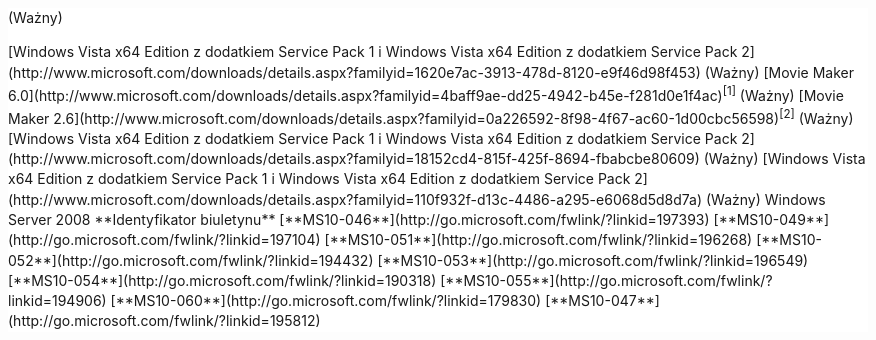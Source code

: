 (Ważny)
</td>
<td style="border:1px solid black;">
[Windows Vista x64 Edition z dodatkiem Service Pack 1 i Windows Vista x64 Edition z dodatkiem Service Pack 2](http://www.microsoft.com/downloads/details.aspx?familyid=1620e7ac-3913-478d-8120-e9f46d98f453)  
(Ważny)
</td>
<td style="border:1px solid black;">
[Movie Maker 6.0](http://www.microsoft.com/downloads/details.aspx?familyid=4baff9ae-dd25-4942-b45e-f281d0e1f4ac)<sup>[1]</sup>
(Ważny)  
[Movie Maker 2.6](http://www.microsoft.com/downloads/details.aspx?familyid=0a226592-8f98-4f67-ac60-1d00cbc56598)<sup>[2]</sup>
(Ważny)
</td>
<td style="border:1px solid black;">
[Windows Vista x64 Edition z dodatkiem Service Pack 1 i Windows Vista x64 Edition z dodatkiem Service Pack 2](http://www.microsoft.com/downloads/details.aspx?familyid=18152cd4-815f-425f-8694-fbabcbe80609)  
(Ważny)
</td>
<td style="border:1px solid black;">
[Windows Vista x64 Edition z dodatkiem Service Pack 1 i Windows Vista x64 Edition z dodatkiem Service Pack 2](http://www.microsoft.com/downloads/details.aspx?familyid=110f932f-d13c-4486-a295-e6068d5d8d7a)  
(Ważny)
</td>
</tr>
<tr>
<th colspan="14">
Windows Server 2008
</th>
</tr>
<tr class="alternateRow">
<td style="border:1px solid black;">
**Identyfikator biuletynu**
</td>
<td style="border:1px solid black;">
[**MS10-046**](http://go.microsoft.com/fwlink/?linkid=197393)
</td>
<td style="border:1px solid black;">
[**MS10-049**](http://go.microsoft.com/fwlink/?linkid=197104)
</td>
<td style="border:1px solid black;">
[**MS10-051**](http://go.microsoft.com/fwlink/?linkid=196268)
</td>
<td style="border:1px solid black;">
[**MS10-052**](http://go.microsoft.com/fwlink/?linkid=194432)
</td>
<td style="border:1px solid black;">
[**MS10-053**](http://go.microsoft.com/fwlink/?linkid=196549)
</td>
<td style="border:1px solid black;">
[**MS10-054**](http://go.microsoft.com/fwlink/?linkid=190318)
</td>
<td style="border:1px solid black;">
[**MS10-055**](http://go.microsoft.com/fwlink/?linkid=194906)
</td>
<td style="border:1px solid black;">
[**MS10-060**](http://go.microsoft.com/fwlink/?linkid=179830)
</td>
<td style="border:1px solid black;">
[**MS10-047**](http://go.microsoft.com/fwlink/?linkid=195812)